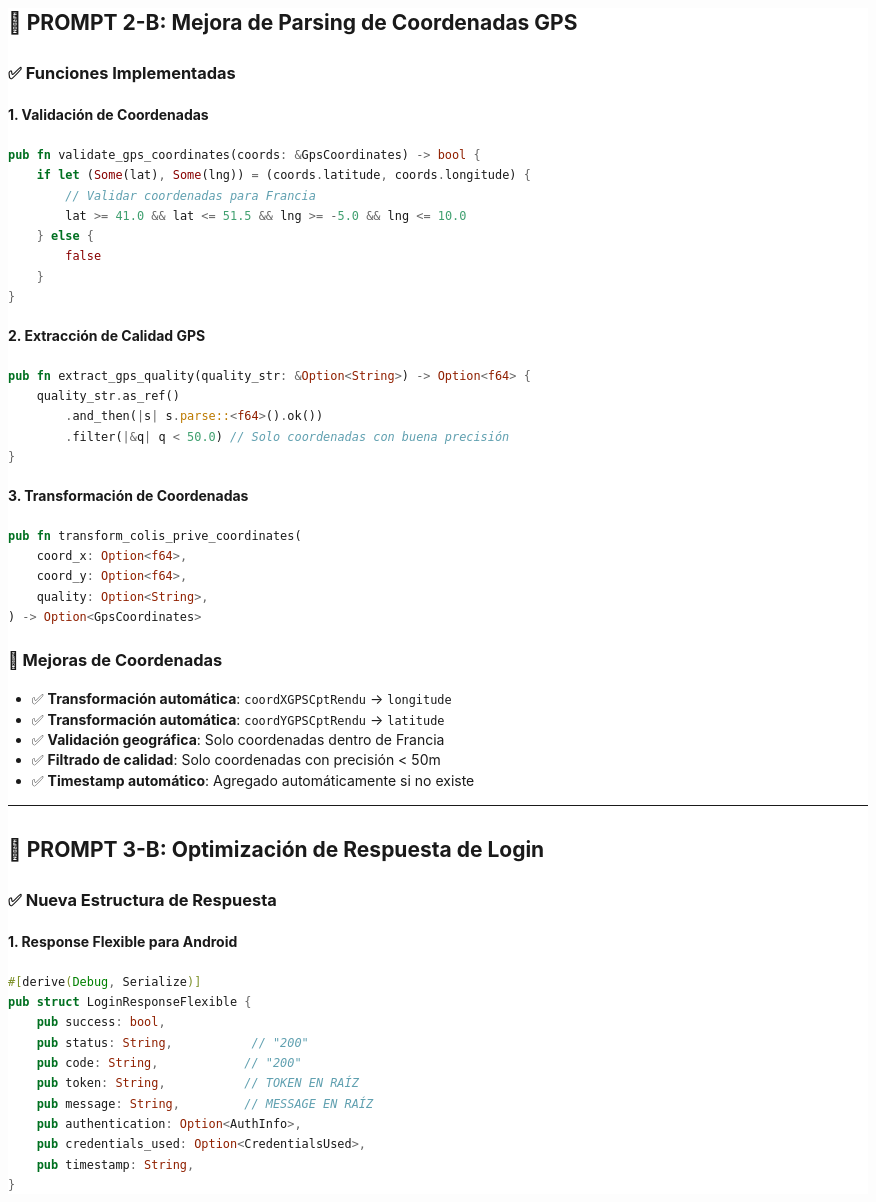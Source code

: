 ## 🎯 PROMPT 2-B: Mejora de Parsing de Coordenadas GPS

### ✅ Funciones Implementadas

#### 1. Validación de Coordenadas
```rust
pub fn validate_gps_coordinates(coords: &GpsCoordinates) -> bool {
    if let (Some(lat), Some(lng)) = (coords.latitude, coords.longitude) {
        // Validar coordenadas para Francia
        lat >= 41.0 && lat <= 51.5 && lng >= -5.0 && lng <= 10.0
    } else {
        false
    }
}
```

#### 2. Extracción de Calidad GPS
```rust
pub fn extract_gps_quality(quality_str: &Option<String>) -> Option<f64> {
    quality_str.as_ref()
        .and_then(|s| s.parse::<f64>().ok())
        .filter(|&q| q < 50.0) // Solo coordenadas con buena precisión
}
```

#### 3. Transformación de Coordenadas
```rust
pub fn transform_colis_prive_coordinates(
    coord_x: Option<f64>,
    coord_y: Option<f64>,
    quality: Option<String>,
) -> Option<GpsCoordinates>
```

### 🔧 Mejoras de Coordenadas
- ✅ **Transformación automática**: `coordXGPSCptRendu` → `longitude`
- ✅ **Transformación automática**: `coordYGPSCptRendu` → `latitude`
- ✅ **Validación geográfica**: Solo coordenadas dentro de Francia
- ✅ **Filtrado de calidad**: Solo coordenadas con precisión < 50m
- ✅ **Timestamp automático**: Agregado automáticamente si no existe

---

## 🎯 PROMPT 3-B: Optimización de Respuesta de Login

### ✅ Nueva Estructura de Respuesta

#### 1. Response Flexible para Android
```rust
#[derive(Debug, Serialize)]
pub struct LoginResponseFlexible {
    pub success: bool,
    pub status: String,           // "200"
    pub code: String,            // "200" 
    pub token: String,           // TOKEN EN RAÍZ
    pub message: String,         // MESSAGE EN RAÍZ
    pub authentication: Option<AuthInfo>,
    pub credentials_used: Option<CredentialsUsed>,
    pub timestamp: String,
}
```

